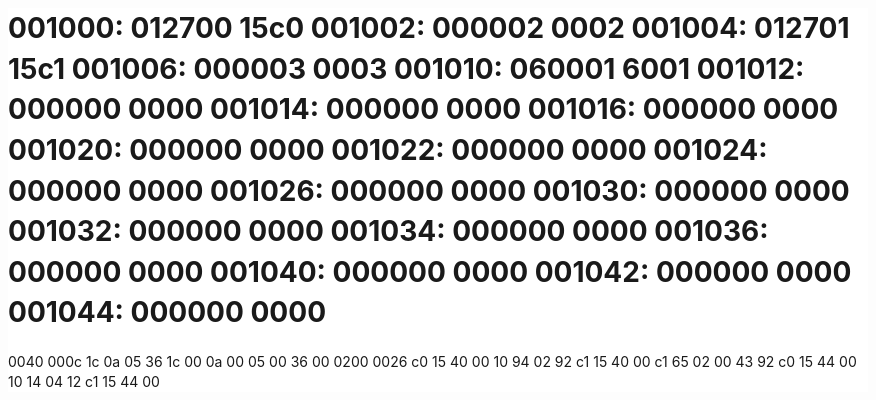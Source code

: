 001000: 012700 15c0
001002: 000002 0002
001004: 012701 15c1
001006: 000003 0003
001010: 060001 6001
001012: 000000 0000
001014: 000000 0000
001016: 000000 0000
001020: 000000 0000
001022: 000000 0000
001024: 000000 0000
001026: 000000 0000
001030: 000000 0000
001032: 000000 0000
001034: 000000 0000
001036: 000000 0000
001040: 000000 0000
001042: 000000 0000
001044: 000000 0000
====
0040 000c
1c
0a
05
36
1c
00
0a
00
05
00
36
00
0200 0026
c0
15
40
00
10
94
02
92
c1
15
40
00
c1
65
02
00
43
92
c0
15
44
00
10
14
04
12
c1
15
44
00